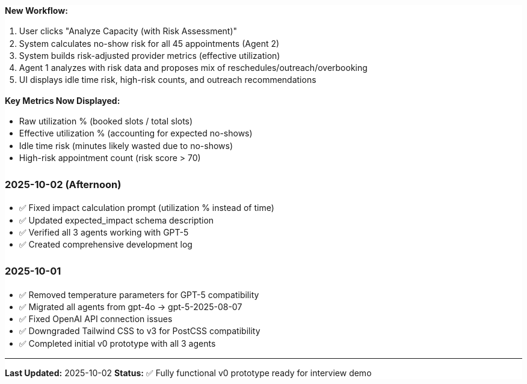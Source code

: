 **New Workflow:**
1. User clicks "Analyze Capacity (with Risk Assessment)"
2. System calculates no-show risk for all 45 appointments (Agent 2)
3. System builds risk-adjusted provider metrics (effective utilization)
4. Agent 1 analyzes with risk data and proposes mix of reschedules/outreach/overbooking
5. UI displays idle time risk, high-risk counts, and outreach recommendations

**Key Metrics Now Displayed:**
- Raw utilization % (booked slots / total slots)
- Effective utilization % (accounting for expected no-shows)
- Idle time risk (minutes likely wasted due to no-shows)
- High-risk appointment count (risk score > 70)

### 2025-10-02 (Afternoon)
- ✅ Fixed impact calculation prompt (utilization % instead of time)
- ✅ Updated expected_impact schema description
- ✅ Verified all 3 agents working with GPT-5
- ✅ Created comprehensive development log

### 2025-10-01
- ✅ Removed temperature parameters for GPT-5 compatibility
- ✅ Migrated all agents from gpt-4o → gpt-5-2025-08-07
- ✅ Fixed OpenAI API connection issues
- ✅ Downgraded Tailwind CSS to v3 for PostCSS compatibility
- ✅ Completed initial v0 prototype with all 3 agents

---

**Last Updated:** 2025-10-02
**Status:** ✅ Fully functional v0 prototype ready for interview demo
